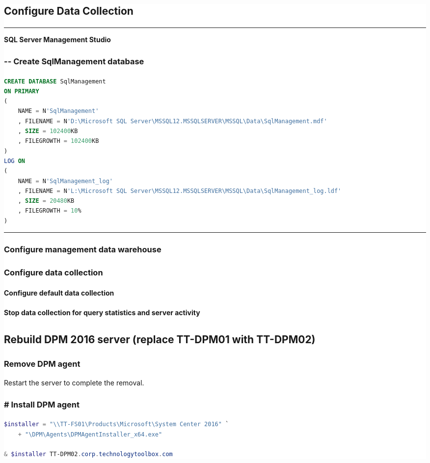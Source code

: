 ## Configure Data Collection

---

**SQL Server Management Studio**

### -- Create SqlManagement database

```SQL
CREATE DATABASE SqlManagement
ON PRIMARY
(
    NAME = N'SqlManagement'
    , FILENAME = N'D:\Microsoft SQL Server\MSSQL12.MSSQLSERVER\MSSQL\Data\SqlManagement.mdf'
    , SIZE = 102400KB
    , FILEGROWTH = 102400KB
)
LOG ON
(
    NAME = N'SqlManagement_log'
    , FILENAME = N'L:\Microsoft SQL Server\MSSQL12.MSSQLSERVER\MSSQL\Data\SqlManagement_log.ldf'
    , SIZE = 20480KB
    , FILEGROWTH = 10%
)
```

---

### Configure management data warehouse

### Configure data collection

#### Configure default data collection

#### Stop data collection for query statistics and server activity

## Rebuild DPM 2016 server (replace TT-DPM01 with TT-DPM02)

### Remove DPM agent

Restart the server to complete the removal.

### # Install DPM agent

```PowerShell
$installer = "\\TT-FS01\Products\Microsoft\System Center 2016" `
    + "\DPM\Agents\DPMAgentInstaller_x64.exe"

& $installer TT-DPM02.corp.technologytoolbox.com
```
